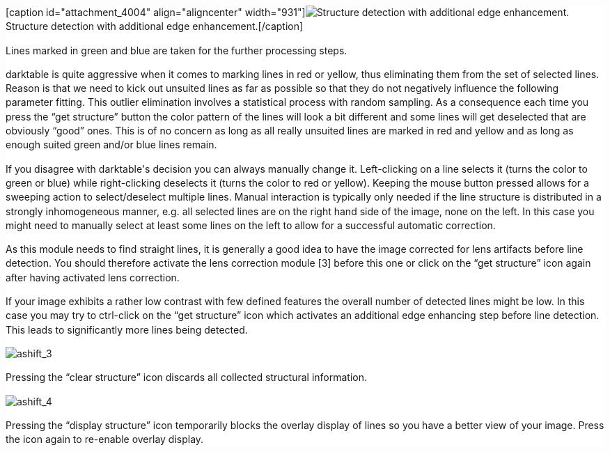 
[caption id="attachment_4004" align="aligncenter" width="931"]![Structure detection with additional edge enhancement.](https://www.darktable.org/wp-content/uploads/2016/03/ashift_9.jpg) Structure detection with additional edge enhancement.[/caption]


Lines marked in green and blue are taken for the further processing steps.




darktable is quite aggressive when it comes to marking lines in red or yellow, thus eliminating them from the set of selected lines. Reason is that we need to kick out unsuited lines as far as possible so that they do not negatively influence the following parameter fitting. This outlier elimination involves a statistical process with random sampling. As a consequence each time you press the “get structure” button the color pattern of the lines will look a bit different and some lines will get deselected that are obviously “good” ones. This is of no concern as long as all really unsuited lines are marked in red and yellow and as long as enough suited green and/or blue lines remain.




If you disagree with darktable's decision you can always manually change it. Left-clicking on a line selects it (turns the color to green or blue) while right-clicking deselects it (turns the color to red or yellow). Keeping the mouse button pressed allows for a sweeping action to select/deselect multiple lines. Manual interaction is typically only needed if the line structure is distributed in a strongly inhomogeneous manner, e.g. all selected lines are on the right hand side of the image, none on the left. In this case you might need to manually select at least some lines on the left to allow for a successful automatic correction.




As this module needs to find straight lines, it is generally a good idea to have the image corrected for lens artifacts before line detection. You should therefore activate the lens correction module [3] before this one or click on the “get structure” icon again after having activated lens correction.




If your image exhibits a rather low contrast with few defined features the overall number of detected lines might be low. In this case you may try to ctrl-click on the “get structure” icon which activates an additional edge enhancing step before line detection. This leads to significantly more lines being detected.




![ashift_3](https://www.darktable.org/wp-content/uploads/2016/03/ashift_3.jpg)




Pressing the “clear structure” icon discards all collected structural information.




![ashift_4](https://www.darktable.org/wp-content/uploads/2016/03/ashift_4.jpg)




Pressing the “display structure” icon temporarily blocks the overlay display of lines so you have a better view of your image. Press the icon again to re-enable overlay display.
